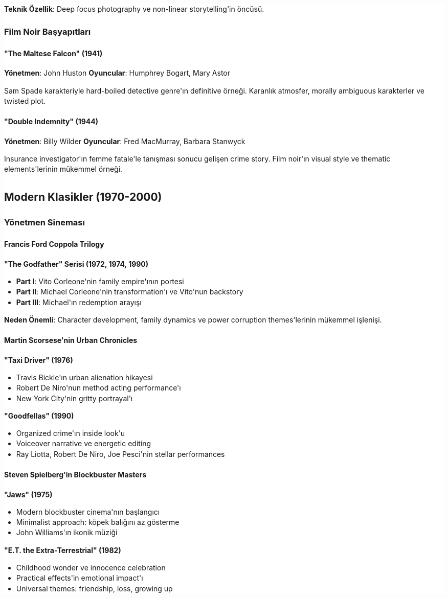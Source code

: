 **Teknik Özellik**: Deep focus photography ve non-linear storytelling'in öncüsü.

### Film Noir Başyapıtları

#### "The Maltese Falcon" (1941)
**Yönetmen**: John Huston
**Oyuncular**: Humphrey Bogart, Mary Astor

Sam Spade karakteriyle hard-boiled detective genre'ın definitive örneği. Karanlık atmosfer, morally ambiguous karakterler ve twisted plot.

#### "Double Indemnity" (1944)
**Yönetmen**: Billy Wilder
**Oyuncular**: Fred MacMurray, Barbara Stanwyck

Insurance investigator'ın femme fatale'le tanışması sonucu gelişen crime story. Film noir'ın visual style ve thematic elements'lerinin mükemmel örneği.

## Modern Klasikler (1970-2000)

### Yönetmen Sineması

#### Francis Ford Coppola Trilogy
**"The Godfather" Serisi (1972, 1974, 1990)**
- **Part I**: Vito Corleone'nin family empire'ının portesi
- **Part II**: Michael Corleone'nin transformation'ı ve Vito'nun backstory
- **Part III**: Michael'ın redemption arayışı

**Neden Önemli**: Character development, family dynamics ve power corruption themes'lerinin mükemmel işlenişi.

#### Martin Scorsese'nin Urban Chronicles
**"Taxi Driver" (1976)**
- Travis Bickle'ın urban alienation hikayesi
- Robert De Niro'nun method acting performance'ı
- New York City'nin gritty portrayal'ı

**"Goodfellas" (1990)**
- Organized crime'ın inside look'u
- Voiceover narrative ve energetic editing
- Ray Liotta, Robert De Niro, Joe Pesci'nin stellar performances

#### Steven Spielberg'in Blockbuster Masters
**"Jaws" (1975)**
- Modern blockbuster cinema'nın başlangıcı
- Minimalist approach: köpek balığını az gösterme
- John Williams'ın ikonik müziği

**"E.T. the Extra-Terrestrial" (1982)**
- Childhood wonder ve innocence celebration
- Practical effects'in emotional impact'ı
- Universal themes: friendship, loss, growing up
